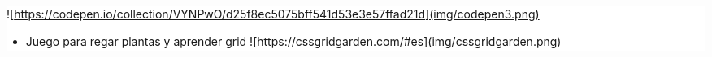   ![https://codepen.io/collection/VYNPwO/d25f8ec5075bff541d53e3e57ffad21d](img/codepen3.png)

- Juego para regar plantas y aprender grid
![https://cssgridgarden.com/#es](img/cssgridgarden.png)
